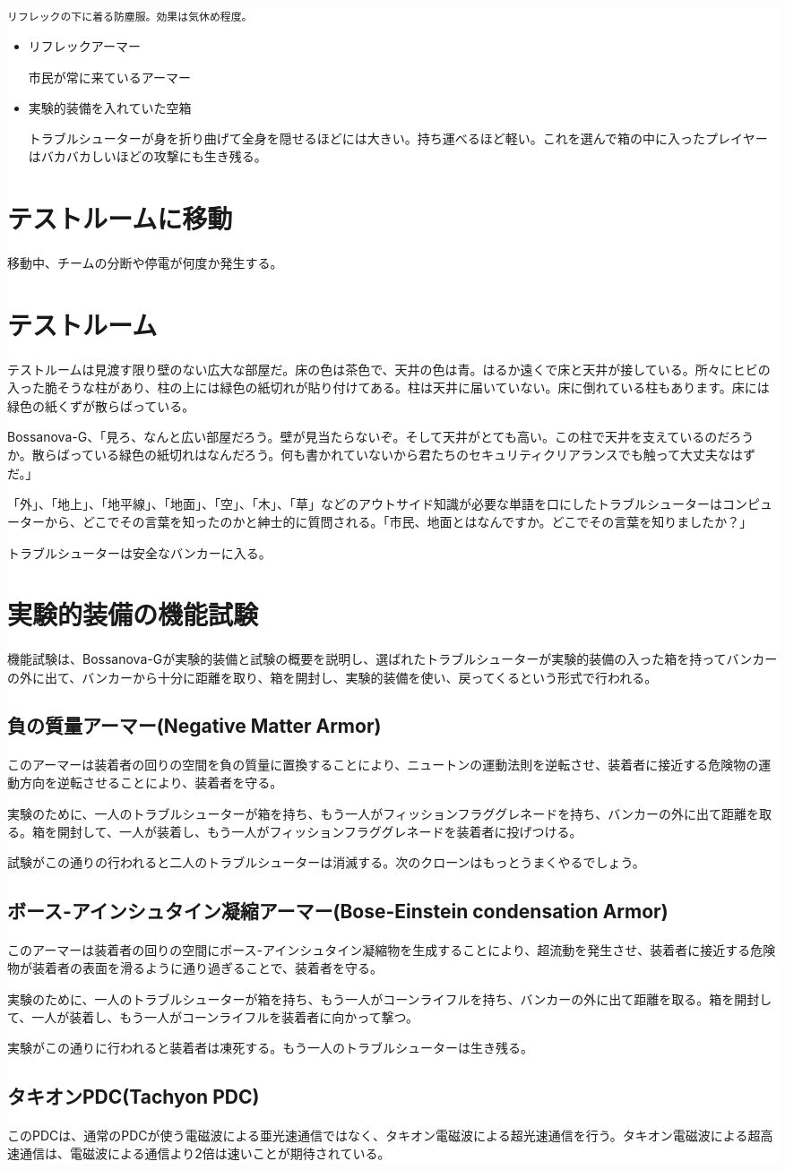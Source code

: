     リフレックの下に着る防塵服。効果は気休め程度。

+ リフレックアーマー

    市民が常に来ているアーマー

+ 実験的装備を入れていた空箱

    トラブルシューターが身を折り曲げて全身を隠せるほどには大きい。持ち運べるほど軽い。これを選んで箱の中に入ったプレイヤーはバカバカしいほどの攻撃にも生き残る。


# テストルームに移動

移動中、チームの分断や停電が何度か発生する。

# テストルーム

テストルームは見渡す限り壁のない広大な部屋だ。床の色は茶色で、天井の色は青。はるか遠くで床と天井が接している。所々にヒビの入った脆そうな柱があり、柱の上には緑色の紙切れが貼り付けてある。柱は天井に届いていない。床に倒れている柱もあります。床には緑色の紙くずが散らばっている。

Bossanova-G、「見ろ、なんと広い部屋だろう。壁が見当たらないぞ。そして天井がとても高い。この柱で天井を支えているのだろうか。散らばっている緑色の紙切れはなんだろう。何も書かれていないから君たちのセキュリティクリアランスでも触って大丈夫なはずだ。」

「外」、「地上」、「地平線」、「地面」、「空」、「木」、「草」などのアウトサイド知識が必要な単語を口にしたトラブルシューターはコンピューターから、どこでその言葉を知ったのかと紳士的に質問される。「市民、地面とはなんですか。どこでその言葉を知りましたか？」

トラブルシューターは安全なバンカーに入る。

# 実験的装備の機能試験

機能試験は、Bossanova-Gが実験的装備と試験の概要を説明し、選ばれたトラブルシューターが実験的装備の入った箱を持ってバンカーの外に出て、バンカーから十分に距離を取り、箱を開封し、実験的装備を使い、戻ってくるという形式で行われる。

## 負の質量アーマー(Negative Matter Armor)

このアーマーは装着者の回りの空間を負の質量に置換することにより、ニュートンの運動法則を逆転させ、装着者に接近する危険物の運動方向を逆転させることにより、装着者を守る。

実験のために、一人のトラブルシューターが箱を持ち、もう一人がフィッションフラググレネードを持ち、バンカーの外に出て距離を取る。箱を開封して、一人が装着し、もう一人がフィッションフラググレネードを装着者に投げつける。

試験がこの通りの行われると二人のトラブルシューターは消滅する。次のクローンはもっとうまくやるでしょう。

## ボース-アインシュタイン凝縮アーマー(Bose-Einstein condensation Armor)

このアーマーは装着者の回りの空間にボース-アインシュタイン凝縮物を生成することにより、超流動を発生させ、装着者に接近する危険物が装着者の表面を滑るように通り過ぎることで、装着者を守る。

実験のために、一人のトラブルシューターが箱を持ち、もう一人がコーンライフルを持ち、バンカーの外に出て距離を取る。箱を開封して、一人が装着し、もう一人がコーンライフルを装着者に向かって撃つ。

実験がこの通りに行われると装着者は凍死する。もう一人のトラブルシューターは生き残る。

## タキオンPDC(Tachyon PDC)

このPDCは、通常のPDCが使う電磁波による亜光速通信ではなく、タキオン電磁波による超光速通信を行う。タキオン電磁波による超高速通信は、電磁波による通信より2倍は速いことが期待されている。
